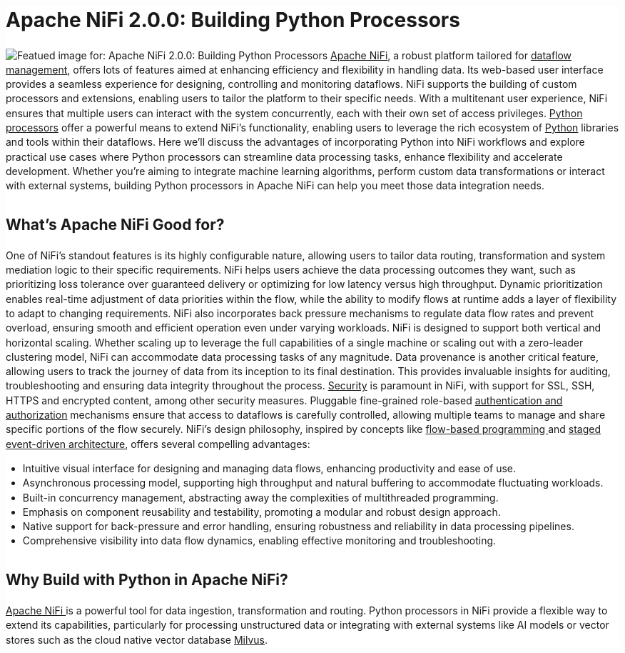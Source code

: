 # Apache NiFi 2.0.0: Building Python Processors
![Featued image for: Apache NiFi 2.0.0: Building Python Processors](https://cdn.thenewstack.io/media/2024/04/12717baa-python-processors-2-1024x576.jpg)
[Apache NiFi](https://nifi.apache.org/), a robust platform tailored for [dataflow management](https://thenewstack.io/the-architects-guide-to-the-modern-data-stack/), offers lots of features aimed at enhancing efficiency and flexibility in handling data. Its web-based user interface provides a seamless experience for designing, controlling and monitoring dataflows.
NiFi supports the building of custom processors and extensions, enabling users to tailor the platform to their specific needs.
With a multitenant user experience, NiFi ensures that multiple users can interact with the system concurrently, each with their own set of access privileges.
[Python processors](https://medium.com/cloudera-inc/building-a-library-of-python-processors-6b5517404a58) offer a powerful means to extend NiFi’s functionality, enabling users to leverage the rich ecosystem of [Python](https://thenewstack.io/python/) libraries and tools within their dataflows. Here we’ll discuss the advantages of incorporating Python into NiFi workflows and explore practical use cases where Python processors can streamline data processing tasks, enhance flexibility and accelerate development.
Whether you’re aiming to integrate machine learning algorithms, perform custom data transformations or interact with external systems, building Python processors in Apache NiFi can help you meet those data integration needs.
## What’s Apache NiFi Good for?
One of NiFi’s standout features is its highly configurable nature, allowing users to tailor data routing, transformation and system mediation logic to their specific requirements. NiFi helps users achieve the data processing outcomes they want, such as prioritizing loss tolerance over guaranteed delivery or optimizing for low latency versus high throughput.
Dynamic prioritization enables real-time adjustment of data priorities within the flow, while the ability to modify flows at runtime adds a layer of flexibility to adapt to changing requirements. NiFi also incorporates back pressure mechanisms to regulate data flow rates and prevent overload, ensuring smooth and efficient operation even under varying workloads.
NiFi is designed to support both vertical and horizontal scaling. Whether scaling up to leverage the full capabilities of a single machine or scaling out with a zero-leader clustering model, NiFi can accommodate data processing tasks of any magnitude.
Data provenance is another critical feature, allowing users to track the journey of data from its inception to its final destination. This provides invaluable insights for auditing, troubleshooting and ensuring data integrity throughout the process.
[Security](https://thenewstack.io/security/) is paramount in NiFi, with support for SSL, SSH, HTTPS and encrypted content, among other security measures. Pluggable fine-grained role-based [authentication and authorization](https://thenewstack.io/how-do-authentication-and-authorization-differ/) mechanisms ensure that access to dataflows is carefully controlled, allowing multiple teams to manage and share specific portions of the flow securely.
NiFi’s design philosophy, inspired by concepts like
[flow-based programming ](https://github.com/samuell/awesome-fbp)and [staged event-driven architecture](https://thenewstack.io/the-rise-of-event-driven-architecture/), offers several compelling advantages:
- Intuitive visual interface for designing and managing data flows, enhancing productivity and ease of use.
- Asynchronous processing model, supporting high throughput and natural buffering to accommodate fluctuating workloads.
- Built-in concurrency management, abstracting away the complexities of multithreaded programming.
- Emphasis on component reusability and testability, promoting a modular and robust design approach.
- Native support for back-pressure and error handling, ensuring robustness and reliability in data processing pipelines.
- Comprehensive visibility into data flow dynamics, enabling effective monitoring and troubleshooting.
## Why Build with Python in Apache NiFi?
[Apache NiFi ](https://github.com/apache/nifi)is a powerful tool for data ingestion, transformation and routing. Python processors in NiFi provide a flexible way to extend its capabilities, particularly for processing unstructured data or integrating with external systems like AI models or vector stores such as the cloud native vector database [Milvus](https://milvus.io/).